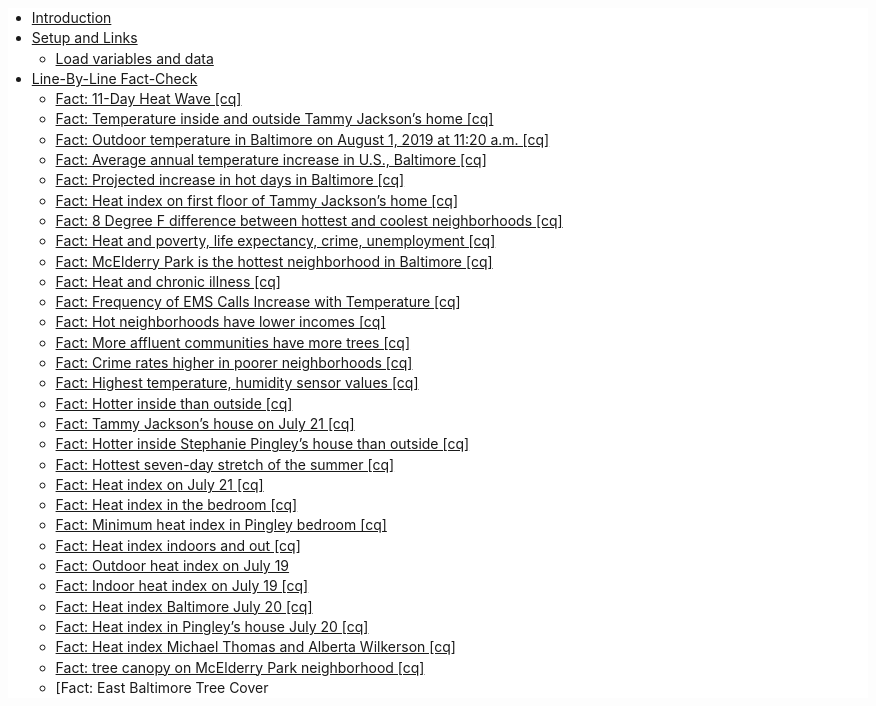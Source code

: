 -   [Introduction](#introduction)
-   [Setup and Links](#setup-and-links)
    -   [Load variables and data](#load-variables-and-data)
-   [Line-By-Line Fact-Check](#line-by-line-fact-check)
    -   [Fact: 11-Day Heat Wave \[cq\]](#fact-11-day-heat-wave-cq)
    -   [Fact: Temperature inside and outside Tammy Jackson’s home
        \[cq\]](#fact-temperature-inside-and-outside-tammy-jacksons-home-cq)
    -   [Fact: Outdoor temperature in Baltimore on August 1, 2019 at
        11:20 a.m.
        \[cq\]](#fact-outdoor-temperature-in-baltimore-on-august-1-2019-at-1120-a.m.-cq)
    -   [Fact: Average annual temperature increase in U.S., Baltimore
        \[cq\]](#fact-average-annual-temperature-increase-in-u.s.-baltimore-cq)
    -   [Fact: Projected increase in hot days in Baltimore
        \[cq\]](#fact-projected-increase-in-hot-days-in-baltimore-cq)
    -   [Fact: Heat index on first floor of Tammy Jackson’s home
        \[cq\]](#fact-heat-index-on-first-floor-of-tammy-jacksons-home-cq)
    -   [Fact: 8 Degree F difference between hottest and coolest
        neighborhoods
        \[cq\]](#fact-8-degree-f-difference-between-hottest-and-coolest-neighborhoods-cq)
    -   [Fact: Heat and poverty, life expectancy, crime, unemployment
        \[cq\]](#fact-heat-and-poverty-life-expectancy-crime-unemployment-cq)
    -   [Fact: McElderry Park is the hottest neighborhood in Baltimore
        \[cq\]](#fact-mcelderry-park-is-the-hottest-neighborhood-in-baltimore-cq)
    -   [Fact: Heat and chronic illness
        \[cq\]](#fact-heat-and-chronic-illness-cq)
    -   [Fact: Frequency of EMS Calls Increase with Temperature
        \[cq\]](#fact-frequency-of-ems-calls-increase-with-temperature-cq)
    -   [Fact: Hot neighborhoods have lower incomes
        \[cq\]](#fact-hot-neighborhoods-have-lower-incomes-cq)
    -   [Fact: More affluent communities have more trees
        \[cq\]](#fact-more-affluent-communities-have-more-trees-cq)
    -   [Fact: Crime rates higher in poorer neighborhoods
        \[cq\]](#fact-crime-rates-higher-in-poorer-neighborhoods-cq)
    -   [Fact: Highest temperature, humidity sensor values
        \[cq\]](#fact-highest-temperature-humidity-sensor-values-cq)
    -   [Fact: Hotter inside than outside
        \[cq\]](#fact-hotter-inside-than-outside-cq)
    -   [Fact: Tammy Jackson’s house on July 21
        \[cq\]](#fact-tammy-jacksons-house-on-july-21-cq)
    -   [Fact: Hotter inside Stephanie Pingley’s house than outside
        \[cq\]](#fact-hotter-inside-stephanie-pingleys-house-than-outside-cq)
    -   [Fact: Hottest seven-day stretch of the summer
        \[cq\]](#fact-hottest-seven-day-stretch-of-the-summer-cq)
    -   [Fact: Heat index on July 21
        \[cq\]](#fact-heat-index-on-july-21-cq)
    -   [Fact: Heat index in the bedroom
        \[cq\]](#fact-heat-index-in-the-bedroom-cq)
    -   [Fact: Minimum heat index in Pingley bedroom
        \[cq\]](#fact-minimum-heat-index-in-pingley-bedroom-cq)
    -   [Fact: Heat index indoors and out
        \[cq\]](#fact-heat-index-indoors-and-out-cq)
    -   [Fact: Outdoor heat index on July
        19](#fact-outdoor-heat-index-on-july-19)
    -   [Fact: Indoor heat index on July 19
        \[cq\]](#fact-indoor-heat-index-on-july-19-cq)
    -   [Fact: Heat index Baltimore July 20
        \[cq\]](#fact-heat-index-baltimore-july-20-cq)
    -   [Fact: Heat index in Pingley’s house July 20
        \[cq\]](#fact-heat-index-in-pingleys-house-july-20-cq)
    -   [Fact: Heat index Michael Thomas and Alberta Wilkerson
        \[cq\]](#fact-heat-index-michael-thomas-and-alberta-wilkerson-cq)
    -   [Fact: tree canopy on McElderry Park neighborhood
        \[cq\]](#fact-tree-canopy-on-mcelderry-park-neighborhood-cq)
    -   [Fact: East Baltimore Tree Cover
